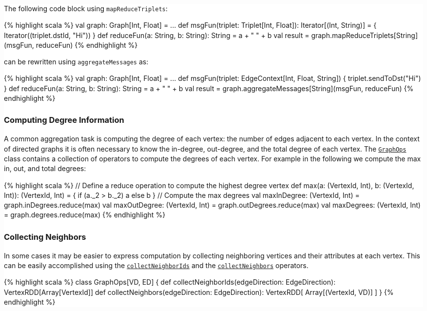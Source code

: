 The following code block using `mapReduceTriplets`:

{% highlight scala %}
val graph: Graph[Int, Float] = ...
def msgFun(triplet: Triplet[Int, Float]): Iterator[(Int, String)] = {
  Iterator((triplet.dstId, "Hi"))
}
def reduceFun(a: String, b: String): String = a + " " + b
val result = graph.mapReduceTriplets[String](msgFun, reduceFun)
{% endhighlight %}

can be rewritten using `aggregateMessages` as:

{% highlight scala %}
val graph: Graph[Int, Float] = ...
def msgFun(triplet: EdgeContext[Int, Float, String]) {
  triplet.sendToDst("Hi")
}
def reduceFun(a: String, b: String): String = a + " " + b
val result = graph.aggregateMessages[String](msgFun, reduceFun)
{% endhighlight %}


### Computing Degree Information

A common aggregation task is computing the degree of each vertex: the number of edges adjacent to
each vertex.  In the context of directed graphs it is often necessary to know the in-degree, 
out-degree, and the total degree of each vertex.  The  [`GraphOps`][GraphOps] class contains a
collection of operators to compute the degrees of each vertex.  For example in the following we
compute the max in, out, and total degrees:

{% highlight scala %}
// Define a reduce operation to compute the highest degree vertex
def max(a: (VertexId, Int), b: (VertexId, Int)): (VertexId, Int) = {
  if (a._2 > b._2) a else b
}
// Compute the max degrees
val maxInDegree: (VertexId, Int)  = graph.inDegrees.reduce(max)
val maxOutDegree: (VertexId, Int) = graph.outDegrees.reduce(max)
val maxDegrees: (VertexId, Int)   = graph.degrees.reduce(max)
{% endhighlight %}

### Collecting Neighbors

In some cases it may be easier to express computation by collecting neighboring vertices and their
attributes at each vertex. This can be easily accomplished using the
[`collectNeighborIds`][GraphOps.collectNeighborIds] and the
[`collectNeighbors`][GraphOps.collectNeighbors] operators.

{% highlight scala %}
class GraphOps[VD, ED] {
  def collectNeighborIds(edgeDirection: EdgeDirection): VertexRDD[Array[VertexId]]
  def collectNeighbors(edgeDirection: EdgeDirection): VertexRDD[ Array[(VertexId, VD)] ]
}
{% endhighlight %}


[EdgeRDD]: api/scala/index.html#org.apache.spark.graphx.EdgeRDD
[VertexRDD]: api/scala/index.html#org.apache.spark.graphx.VertexRDD
[Edge]: api/scala/index.html#org.apache.spark.graphx.Edge
[EdgeTriplet]: api/scala/index.html#org.apache.spark.graphx.EdgeTriplet
[Graph]: api/scala/index.html#org.apache.spark.graphx.Graph
[GraphOps]: api/scala/index.html#org.apache.spark.graphx.GraphOps
[Graph.mapVertices]: api/scala/index.html#org.apache.spark.graphx.Graph@mapVertices[VD2]((VertexId,VD)⇒VD2)(ClassTag[VD2]):Graph[VD2,ED]
[Graph.reverse]: api/scala/index.html#org.apache.spark.graphx.Graph@reverse:Graph[VD,ED]
[Graph.subgraph]: api/scala/index.html#org.apache.spark.graphx.Graph@subgraph((EdgeTriplet[VD,ED])⇒Boolean,(VertexId,VD)⇒Boolean):Graph[VD,ED]
[Graph.mask]: api/scala/index.html#org.apache.spark.graphx.Graph@mask[VD2,ED2](Graph[VD2,ED2])(ClassTag[VD2],ClassTag[ED2]):Graph[VD,ED]
[Graph.groupEdges]: api/scala/index.html#org.apache.spark.graphx.Graph@groupEdges((ED,ED)⇒ED):Graph[VD,ED]
[GraphOps.joinVertices]: api/scala/index.html#org.apache.spark.graphx.GraphOps@joinVertices[U](RDD[(VertexId,U)])((VertexId,VD,U)⇒VD)(ClassTag[U]):Graph[VD,ED]
[Graph.outerJoinVertices]: api/scala/index.html#org.apache.spark.graphx.Graph@outerJoinVertices[U,VD2](RDD[(VertexId,U)])((VertexId,VD,Option[U])⇒VD2)(ClassTag[U],ClassTag[VD2]):Graph[VD2,ED]
[Graph.aggregateMessages]: api/scala/index.html#org.apache.spark.graphx.Graph@aggregateMessages[A]((EdgeContext[VD,ED,A])⇒Unit,(A,A)⇒A,TripletFields)(ClassTag[A]):VertexRDD[A]
[EdgeContext]: api/scala/index.html#org.apache.spark.graphx.EdgeContext
[GraphOps.collectNeighborIds]: api/scala/index.html#org.apache.spark.graphx.GraphOps@collectNeighborIds(EdgeDirection):VertexRDD[Array[VertexId]]
[GraphOps.collectNeighbors]: api/scala/index.html#org.apache.spark.graphx.GraphOps@collectNeighbors(EdgeDirection):VertexRDD[Array[(VertexId,VD)]]
[RDD Persistence]: rdd-programming-guide.html#rdd-persistence
[Graph.cache]: api/scala/index.html#org.apache.spark.graphx.Graph@cache():Graph[VD,ED]
[GraphOps.pregel]: api/scala/index.html#org.apache.spark.graphx.GraphOps@pregel[A](A,Int,EdgeDirection)((VertexId,VD,A)⇒VD,(EdgeTriplet[VD,ED])⇒Iterator[(VertexId,A)],(A,A)⇒A)(ClassTag[A]):Graph[VD,ED]
[PartitionStrategy]: api/scala/index.html#org.apache.spark.graphx.PartitionStrategy$
[GraphLoader.edgeListFile]: api/scala/index.html#org.apache.spark.graphx.GraphLoader$@edgeListFile(SparkContext,String,Boolean,Int):Graph[Int,Int]
[Graph.apply]: api/scala/index.html#org.apache.spark.graphx.Graph$@apply[VD,ED](RDD[(VertexId,VD)],RDD[Edge[ED]],VD)(ClassTag[VD],ClassTag[ED]):Graph[VD,ED]
[Graph.fromEdgeTuples]: api/scala/index.html#org.apache.spark.graphx.Graph$@fromEdgeTuples[VD](RDD[(VertexId,VertexId)],VD,Option[PartitionStrategy])(ClassTag[VD]):Graph[VD,Int]
[Graph.fromEdges]: api/scala/index.html#org.apache.spark.graphx.Graph$@fromEdges[VD,ED](RDD[Edge[ED]],VD)(ClassTag[VD],ClassTag[ED]):Graph[VD,ED]
[PartitionStrategy]: api/scala/index.html#org.apache.spark.graphx.PartitionStrategy
[PageRank]: api/scala/index.html#org.apache.spark.graphx.lib.PageRank$
[ConnectedComponents]: api/scala/index.html#org.apache.spark.graphx.lib.ConnectedComponents$
[TriangleCount]: api/scala/index.html#org.apache.spark.graphx.lib.TriangleCount$
[Graph.partitionBy]: api/scala/index.html#org.apache.spark.graphx.Graph@partitionBy(PartitionStrategy):Graph[VD,ED]
[EdgeContext.sendToSrc]: api/scala/index.html#org.apache.spark.graphx.EdgeContext@sendToSrc(msg:A):Unit
[EdgeContext.sendToDst]: api/scala/index.html#org.apache.spark.graphx.EdgeContext@sendToDst(msg:A):Unit
[TripletFields]: api/java/org/apache/spark/graphx/TripletFields.html
[TripletFields.All]: api/java/org/apache/spark/graphx/TripletFields.html#All
[TripletFields.None]: api/java/org/apache/spark/graphx/TripletFields.html#None
[TripletFields.Src]: api/java/org/apache/spark/graphx/TripletFields.html#Src
[TripletFields.Dst]: api/java/org/apache/spark/graphx/TripletFields.html#Dst